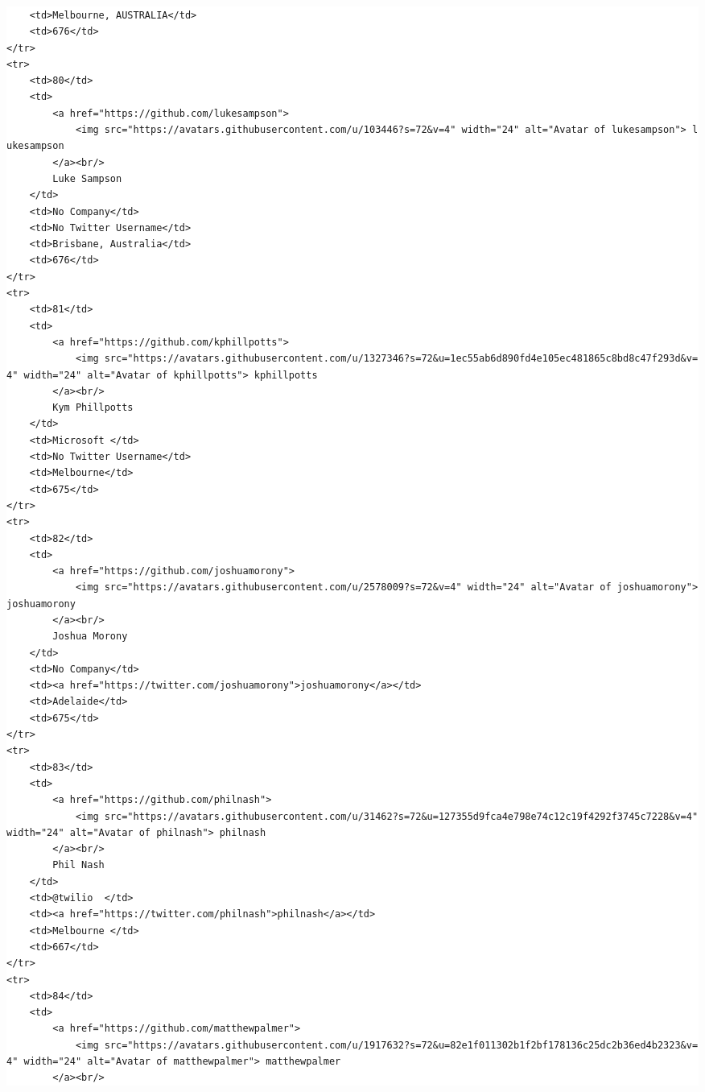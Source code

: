 		<td>Melbourne, AUSTRALIA</td>
		<td>676</td>
	</tr>
	<tr>
		<td>80</td>
		<td>
			<a href="https://github.com/lukesampson">
				<img src="https://avatars.githubusercontent.com/u/103446?s=72&v=4" width="24" alt="Avatar of lukesampson"> lukesampson
			</a><br/>
			Luke Sampson
		</td>
		<td>No Company</td>
		<td>No Twitter Username</td>
		<td>Brisbane, Australia</td>
		<td>676</td>
	</tr>
	<tr>
		<td>81</td>
		<td>
			<a href="https://github.com/kphillpotts">
				<img src="https://avatars.githubusercontent.com/u/1327346?s=72&u=1ec55ab6d890fd4e105ec481865c8bd8c47f293d&v=4" width="24" alt="Avatar of kphillpotts"> kphillpotts
			</a><br/>
			Kym Phillpotts
		</td>
		<td>Microsoft </td>
		<td>No Twitter Username</td>
		<td>Melbourne</td>
		<td>675</td>
	</tr>
	<tr>
		<td>82</td>
		<td>
			<a href="https://github.com/joshuamorony">
				<img src="https://avatars.githubusercontent.com/u/2578009?s=72&v=4" width="24" alt="Avatar of joshuamorony"> joshuamorony
			</a><br/>
			Joshua Morony
		</td>
		<td>No Company</td>
		<td><a href="https://twitter.com/joshuamorony">joshuamorony</a></td>
		<td>Adelaide</td>
		<td>675</td>
	</tr>
	<tr>
		<td>83</td>
		<td>
			<a href="https://github.com/philnash">
				<img src="https://avatars.githubusercontent.com/u/31462?s=72&u=127355d9fca4e798e74c12c19f4292f3745c7228&v=4" width="24" alt="Avatar of philnash"> philnash
			</a><br/>
			Phil Nash
		</td>
		<td>@twilio  </td>
		<td><a href="https://twitter.com/philnash">philnash</a></td>
		<td>Melbourne </td>
		<td>667</td>
	</tr>
	<tr>
		<td>84</td>
		<td>
			<a href="https://github.com/matthewpalmer">
				<img src="https://avatars.githubusercontent.com/u/1917632?s=72&u=82e1f011302b1f2bf178136c25dc2b36ed4b2323&v=4" width="24" alt="Avatar of matthewpalmer"> matthewpalmer
			</a><br/>